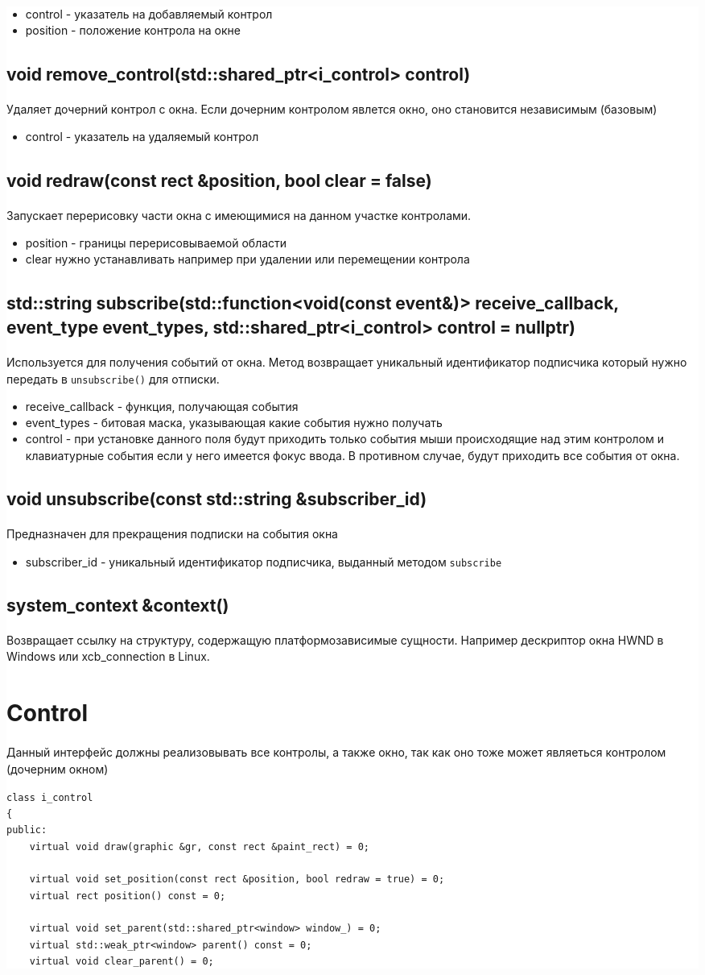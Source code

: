 - control - указатель на добавляемый контрол
- position - положение контрола на окне

## void remove_control(std::shared_ptr<i_control> control)
Удаляет дочерний контрол с окна. Если дочерним контролом явлется окно, оно становится независимым (базовым)

- control - указатель на удаляемый контрол

## void redraw(const rect &position, bool clear = false)
Запускает перерисовку части окна с имеющимися на данном участке контролами.

- position - границы перерисовываемой области
- clear нужно устанавливать например при удалении или перемещении контрола

## std::string  subscribe(std::function<void(const event&)> receive_callback, event_type event_types, std::shared_ptr<i_control> control = nullptr)
Используется для получения событий от окна. Метод возвращает уникальный идентификатор подписчика который нужно передать в ```unsubscribe()``` для отписки.

- receive_callback - функция, получающая события
- event_types - битовая маска, указывающая какие события нужно получать
- control - при установке данного поля будут приходить только события мыши происходящие над этим контролом и клавиатурные события если у него имеется фокус ввода.
В противном случае, будут приходить все события от окна.

## void unsubscribe(const std::string &subscriber_id)
Предназначен для прекращения подписки на события окна

- subscriber_id - уникальный идентификатор подписчика, выданный методом ```subscribe```

## system_context &context()
Возвращает ссылку на структуру, содержащую платформозависимые сущности. Например дескриптор окна HWND в Windows или xcb_connection в Linux.

# Control
Данный интерфейс должны реализовывать все контролы, а также окно, так как оно тоже может являеться контролом (дочерним окном)

	class i_control
	{
	public:
		virtual void draw(graphic &gr, const rect &paint_rect) = 0;

		virtual void set_position(const rect &position, bool redraw = true) = 0;
		virtual rect position() const = 0;

		virtual void set_parent(std::shared_ptr<window> window_) = 0;
		virtual std::weak_ptr<window> parent() const = 0;
		virtual void clear_parent() = 0;
